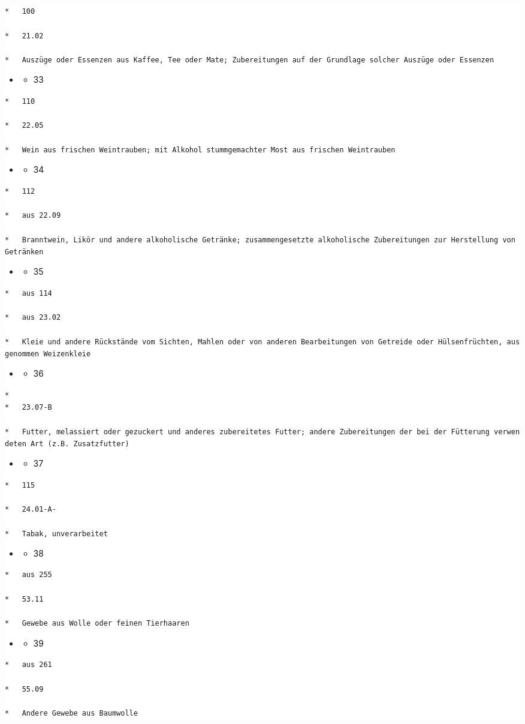     *   100

    *   21.02

    *   Auszüge oder Essenzen aus Kaffee, Tee oder Mate; Zubereitungen auf der Grundlage solcher Auszüge oder Essenzen


*    *   33

    *   110

    *   22.05

    *   Wein aus frischen Weintrauben; mit Alkohol stummgemachter Most aus frischen Weintrauben


*    *   34

    *   112

    *   aus 22.09

    *   Branntwein, Likör und andere alkoholische Getränke; zusammengesetzte alkoholische Zubereitungen zur Herstellung von Getränken


*    *   35

    *   aus 114

    *   aus 23.02

    *   Kleie und andere Rückstände vom Sichten, Mahlen oder von anderen Bearbeitungen von Getreide oder Hülsenfrüchten, ausgenommen Weizenkleie


*    *   36

    *
    *   23.07-B

    *   Futter, melassiert oder gezuckert und anderes zubereitetes Futter; andere Zubereitungen der bei der Fütterung verwendeten Art (z.B. Zusatzfutter)


*    *   37

    *   115

    *   24.01-A-

    *   Tabak, unverarbeitet


*    *   38

    *   aus 255

    *   53.11

    *   Gewebe aus Wolle oder feinen Tierhaaren


*    *   39

    *   aus 261

    *   55.09

    *   Andere Gewebe aus Baumwolle




